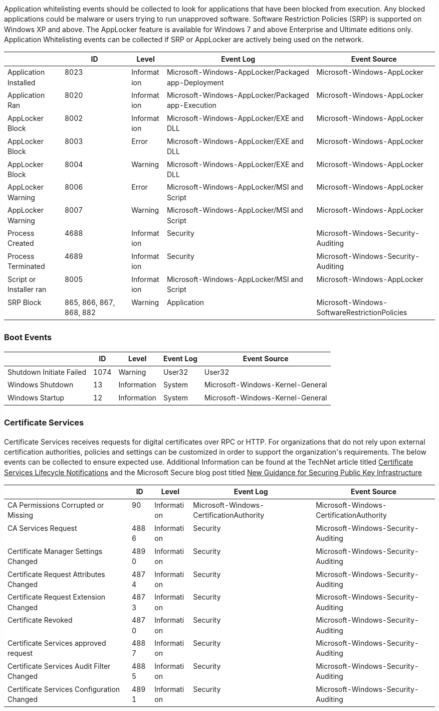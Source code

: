 Application whitelisting events should be collected to look for applications that have been blocked from execution. Any blocked applications could be malware or users trying to run unapproved software. Software Restriction Policies (SRP) is supported on Windows XP and above. The AppLocker feature is available for Windows 7 and above Enterprise and Ultimate editions only. Application Whitelisting events can be collected if SRP or AppLocker are actively being used on the network.

|   | ID | Level | Event Log | Event Source |
| --- | --- | --- | --- | --- |
| Application Installed | 8023 | Information | Microsoft-Windows-AppLocker/Packaged app-Deployment | Microsoft-Windows-AppLocker |
| Application Ran | 8020 | Information | Microsoft-Windows-AppLocker/Packaged app-Execution | Microsoft-Windows-AppLocker |
| AppLocker Block | 8002 | Information | Microsoft-Windows-AppLocker/EXE and DLL | Microsoft-Windows-AppLocker |
| AppLocker Block | 8003 | Error | Microsoft-Windows-AppLocker/EXE and DLL | Microsoft-Windows-AppLocker |
| AppLocker Block | 8004 | Warning | Microsoft-Windows-AppLocker/EXE and DLL | Microsoft-Windows-AppLocker |
| AppLocker Warning | 8006 | Error | Microsoft-Windows-AppLocker/MSI and Script | Microsoft-Windows-AppLocker |
| AppLocker Warning | 8007 | Warning | Microsoft-Windows-AppLocker/MSI and Script | Microsoft-Windows-AppLocker |
| Process Created | 4688 | Information | Security | Microsoft-Windows-Security-Auditing |
| Process Terminated | 4689 | Information | Security | Microsoft-Windows-Security-Auditing |
| Script or Installer ran | 8005 | Information | Microsoft-Windows-AppLocker/MSI and Script | Microsoft-Windows-AppLocker |
| SRP Block | 865, 866, 867, 868, 882 | Warning | Application | Microsoft-Windows-SoftwareRestrictionPolicies |
### Boot Events


|   | ID | Level | Event Log | Event Source |
| --- | --- | --- | --- | --- |
| Shutdown Initiate Failed | 1074 | Warning | User32 | User32 |
| Windows Shutdown | 13 | Information | System | Microsoft-Windows-Kernel-General |
| Windows Startup | 12 | Information | System | Microsoft-Windows-Kernel-General |
### Certificate Services
Certificate Services receives requests for digital certificates over RPC or HTTP. For organizations that do not rely upon external certification authorities, policies and settings can be customized in order to support the organization's requirements. The below events can be collected to ensure expected use. Additional Information can be found at the TechNet article titled [Certificate Services Lifecycle Notifications](https://social.technet.microsoft.com/wiki/contents/articles/14250.certificate-services-lifecycle-notifications.aspx) and the Microsoft Secure blog post titled [New Guidance for Securing Public Key Infrastructure](https://cloudblogs.microsoft.com/microsoftsecure/2014/06/11/new-guidance-for-securing-public-key-infrastructure/)

|   | ID | Level | Event Log | Event Source |
| --- | --- | --- | --- | --- |
| CA Permissions Corrupted or Missing | 90 | Information | Microsoft-Windows-CertificationAuthority | Microsoft-Windows-CertificationAuthority |
| CA Services Request | 4886 | Information | Security | Microsoft-Windows-Security-Auditing |
| Certificate Manager Settings Changed | 4890 | Information | Security | Microsoft-Windows-Security-Auditing |
| Certificate Request Attributes Changed | 4874 | Information | Security | Microsoft-Windows-Security-Auditing |
| Certificate Request Extension Changed | 4873 | Information | Security | Microsoft-Windows-Security-Auditing |
| Certificate Revoked | 4870 | Information | Security | Microsoft-Windows-Security-Auditing |
| Certificate Services approved request | 4887 | Information | Security | Microsoft-Windows-Security-Auditing |
| Certificate Services Audit Filter Changed | 4885 | Information | Security | Microsoft-Windows-Security-Auditing |
| Certificate Services Configuration Changed | 4891 | Information | Security | Microsoft-Windows-Security-Auditing |